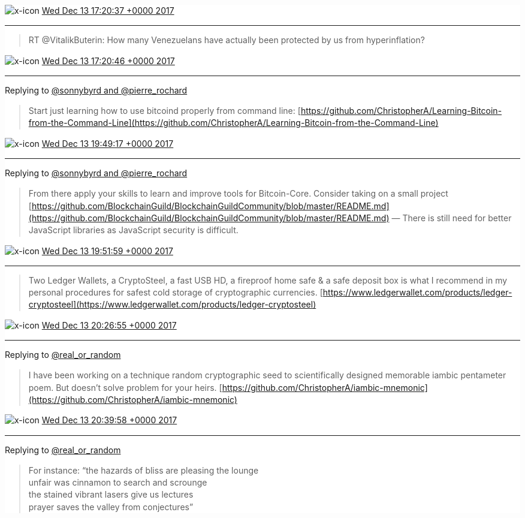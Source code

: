 <img src="{{ site.url }}{{ site.baseurl }}/assets/images/media/tweet.ico" alt="x-icon" width="30" /> [Wed Dec 13 17:20:37 +0000 2017](https://twitter.com/ChristopherA/status/940994882797051904)

----

> RT @VitalikButerin: How many Venezuelans have actually been protected by us from hyperinflation?

<img src="{{ site.url }}{{ site.baseurl }}/assets/images/media/tweet.ico" alt="x-icon" width="30" /> [Wed Dec 13 17:20:46 +0000 2017](https://twitter.com/ChristopherA/status/940994921233768448)

----

Replying to [@sonnybyrd and @pierre_rochard](https://twitter.com/sonnybyrd/status/940689090084855808)

> Start just learning how to use bitcoind properly from command line: [https://github.com/ChristopherA/Learning-Bitcoin-from-the-Command-Line](https://github.com/ChristopherA/Learning-Bitcoin-from-the-Command-Line)

<img src="{{ site.url }}{{ site.baseurl }}/assets/images/media/tweet.ico" alt="x-icon" width="30" /> [Wed Dec 13 19:49:17 +0000 2017](https://twitter.com/ChristopherA/status/941032297385541632)

----

Replying to [@sonnybyrd and @pierre_rochard](https://twitter.com/sonnybyrd/status/940689090084855808)

> From there apply your skills to learn and improve tools for Bitcoin-Core. Consider taking on a small project [https://github.com/BlockchainGuild/BlockchainGuildCommunity/blob/master/README.md](https://github.com/BlockchainGuild/BlockchainGuildCommunity/blob/master/README.md) — There is still need for better JavaScript libraries as JavaScript security is difficult.

<img src="{{ site.url }}{{ site.baseurl }}/assets/images/media/tweet.ico" alt="x-icon" width="30" /> [Wed Dec 13 19:51:59 +0000 2017](https://twitter.com/ChristopherA/status/941032974320934912)

----

> Two Ledger Wallets, a CryptoSteel, a fast USB HD, a fireproof home safe &amp; a safe deposit box is what I recommend in my personal procedures for safest cold storage of cryptographic currencies. [https://www.ledgerwallet.com/products/ledger-cryptosteel](https://www.ledgerwallet.com/products/ledger-cryptosteel)

<img src="{{ site.url }}{{ site.baseurl }}/assets/images/media/tweet.ico" alt="x-icon" width="30" /> [Wed Dec 13 20:26:55 +0000 2017](https://twitter.com/ChristopherA/status/941041765171150848)

----

Replying to [@real_or_random](https://twitter.com/real_or_random/status/941044349718147072)

> I have been working on a technique random cryptographic seed to scientifically designed memorable iambic pentameter poem. But doesn’t solve problem for your heirs. [https://github.com/ChristopherA/iambic-mnemonic](https://github.com/ChristopherA/iambic-mnemonic)

<img src="{{ site.url }}{{ site.baseurl }}/assets/images/media/tweet.ico" alt="x-icon" width="30" /> [Wed Dec 13 20:39:58 +0000 2017](https://twitter.com/ChristopherA/status/941045049965420544)

----

Replying to [@real_or_random](https://twitter.com/ChristopherA/status/941045049965420544)

> For instance: “the hazards of bliss are pleasing the lounge  
> unfair was cinnamon to search and scrounge  
> the stained vibrant lasers give us lectures  
> prayer saves the valley from conjectures”
